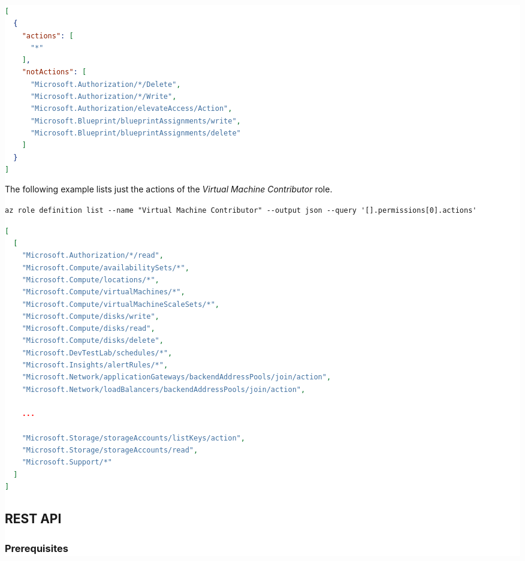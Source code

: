 ```json
[
  {
    "actions": [
      "*"
    ],
    "notActions": [
      "Microsoft.Authorization/*/Delete",
      "Microsoft.Authorization/*/Write",
      "Microsoft.Authorization/elevateAccess/Action",
      "Microsoft.Blueprint/blueprintAssignments/write",
      "Microsoft.Blueprint/blueprintAssignments/delete"
    ]
  }
]
```

The following example lists just the actions of the *Virtual Machine Contributor* role.

```azurecli
az role definition list --name "Virtual Machine Contributor" --output json --query '[].permissions[0].actions'
```

```json
[
  [
    "Microsoft.Authorization/*/read",
    "Microsoft.Compute/availabilitySets/*",
    "Microsoft.Compute/locations/*",
    "Microsoft.Compute/virtualMachines/*",
    "Microsoft.Compute/virtualMachineScaleSets/*",
    "Microsoft.Compute/disks/write",
    "Microsoft.Compute/disks/read",
    "Microsoft.Compute/disks/delete",
    "Microsoft.DevTestLab/schedules/*",
    "Microsoft.Insights/alertRules/*",
    "Microsoft.Network/applicationGateways/backendAddressPools/join/action",
    "Microsoft.Network/loadBalancers/backendAddressPools/join/action",

    ...

    "Microsoft.Storage/storageAccounts/listKeys/action",
    "Microsoft.Storage/storageAccounts/read",
    "Microsoft.Support/*"
  ]
]
```

## REST API

### Prerequisites
